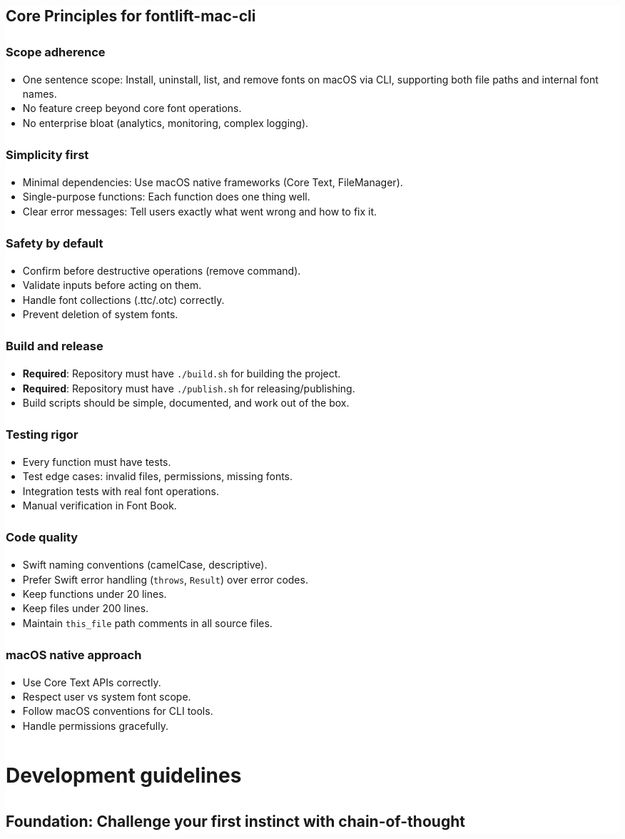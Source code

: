 ## Core Principles for fontlift-mac-cli

### Scope adherence
- One sentence scope: Install, uninstall, list, and remove fonts on macOS via CLI, supporting both file paths and internal font names.
- No feature creep beyond core font operations.
- No enterprise bloat (analytics, monitoring, complex logging).

### Simplicity first
- Minimal dependencies: Use macOS native frameworks (Core Text, FileManager).
- Single-purpose functions: Each function does one thing well.
- Clear error messages: Tell users exactly what went wrong and how to fix it.

### Safety by default
- Confirm before destructive operations (remove command).
- Validate inputs before acting on them.
- Handle font collections (.ttc/.otc) correctly.
- Prevent deletion of system fonts.

### Build and release
- **Required**: Repository must have `./build.sh` for building the project.
- **Required**: Repository must have `./publish.sh` for releasing/publishing.
- Build scripts should be simple, documented, and work out of the box.

### Testing rigor
- Every function must have tests.
- Test edge cases: invalid files, permissions, missing fonts.
- Integration tests with real font operations.
- Manual verification in Font Book.

### Code quality
- Swift naming conventions (camelCase, descriptive).
- Prefer Swift error handling (`throws`, `Result`) over error codes.
- Keep functions under 20 lines.
- Keep files under 200 lines.
- Maintain `this_file` path comments in all source files.

### macOS native approach
- Use Core Text APIs correctly.
- Respect user vs system font scope.
- Follow macOS conventions for CLI tools.
- Handle permissions gracefully.

# Development guidelines

## Foundation: Challenge your first instinct with chain-of-thought
